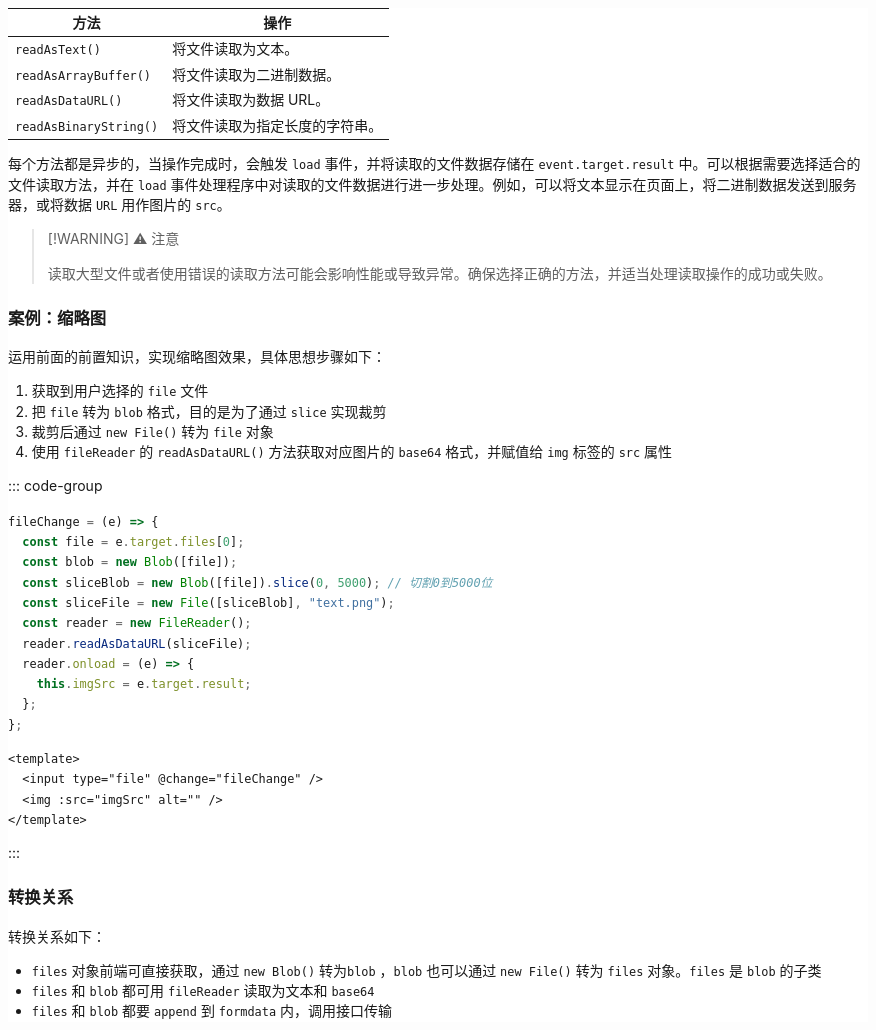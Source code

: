 | 方法                   | 操作                           |
| ---------------------- | ------------------------------ |
| `readAsText()`         | 将文件读取为文本。             |
| `readAsArrayBuffer()`  | 将文件读取为二进制数据。       |
| `readAsDataURL()`      | 将文件读取为数据 URL。         |
| `readAsBinaryString()` | 将文件读取为指定长度的字符串。 |

每个方法都是异步的，当操作完成时，会触发 `load` 事件，并将读取的文件数据存储在 `event.target.result` 中。可以根据需要选择适合的文件读取方法，并在 `load` 事件处理程序中对读取的文件数据进行进一步处理。例如，可以将文本显示在页面上，将二进制数据发送到服务器，或将数据 `URL` 用作图片的 `src`。

> [!WARNING] ⚠️ 注意
>
> 读取大型文件或者使用错误的读取方法可能会影响性能或导致异常。确保选择正确的方法，并适当处理读取操作的成功或失败。

### 案例：缩略图

运用前面的前置知识，实现缩略图效果，具体思想步骤如下：

1. 获取到用户选择的 `file` 文件
2. 把 `file` 转为 `blob` 格式，目的是为了通过 `slice` 实现裁剪
3. 裁剪后通过 `new File()` 转为 `file` 对象
4. 使用 `fileReader` 的 `readAsDataURL()` 方法获取对应图片的 `base64` 格式，并赋值给 `img` 标签的 `src` 属性

::: code-group

```js [App.js]
fileChange = (e) => {
  const file = e.target.files[0];
  const blob = new Blob([file]);
  const sliceBlob = new Blob([file]).slice(0, 5000); // 切割0到5000位
  const sliceFile = new File([sliceBlob], "text.png");
  const reader = new FileReader();
  reader.readAsDataURL(sliceFile);
  reader.onload = (e) => {
    this.imgSrc = e.target.result;
  };
};
```

```vue [App.vue]
<template>
  <input type="file" @change="fileChange" />
  <img :src="imgSrc" alt="" />
</template>
```

:::

### 转换关系

转换关系如下：

- `files` 对象前端可直接获取，通过 `new Blob()` 转为`blob` ，`blob` 也可以通过 `new File()` 转为 `files` 对象。`files` 是 `blob` 的子类
- `files` 和 `blob` 都可用 `fileReader` 读取为文本和 `base64`
- `files` 和 `blob` 都要 `append` 到 `formdata` 内，调用接口传输
